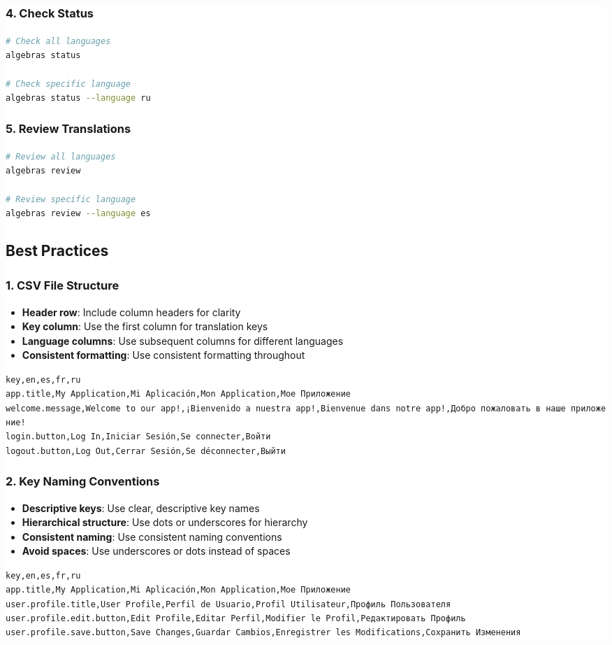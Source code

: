 ### 4. Check Status

```bash
# Check all languages
algebras status

# Check specific language
algebras status --language ru
```

### 5. Review Translations

```bash
# Review all languages
algebras review

# Review specific language
algebras review --language es
```

## Best Practices

### 1. CSV File Structure

- **Header row**: Include column headers for clarity
- **Key column**: Use the first column for translation keys
- **Language columns**: Use subsequent columns for different languages
- **Consistent formatting**: Use consistent formatting throughout

```csv
key,en,es,fr,ru
app.title,My Application,Mi Aplicación,Mon Application,Мое Приложение
welcome.message,Welcome to our app!,¡Bienvenido a nuestra app!,Bienvenue dans notre app!,Добро пожаловать в наше приложение!
login.button,Log In,Iniciar Sesión,Se connecter,Войти
logout.button,Log Out,Cerrar Sesión,Se déconnecter,Выйти
```

### 2. Key Naming Conventions

- **Descriptive keys**: Use clear, descriptive key names
- **Hierarchical structure**: Use dots or underscores for hierarchy
- **Consistent naming**: Use consistent naming conventions
- **Avoid spaces**: Use underscores or dots instead of spaces

```csv
key,en,es,fr,ru
app.title,My Application,Mi Aplicación,Mon Application,Мое Приложение
user.profile.title,User Profile,Perfil de Usuario,Profil Utilisateur,Профиль Пользователя
user.profile.edit.button,Edit Profile,Editar Perfil,Modifier le Profil,Редактировать Профиль
user.profile.save.button,Save Changes,Guardar Cambios,Enregistrer les Modifications,Сохранить Изменения
```
